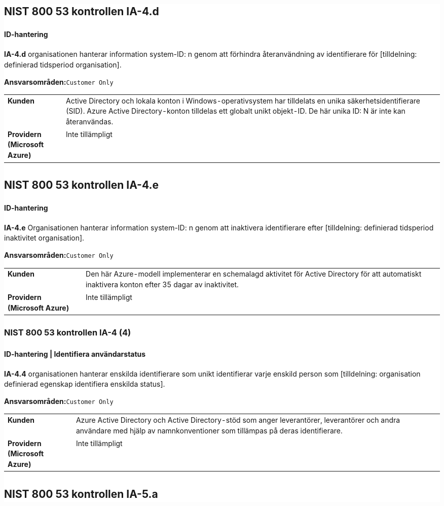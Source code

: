 
 ## <a name="nist-800-53-control-ia-4d"></a>NIST 800 53 kontrollen IA-4.d

#### <a name="identifier-management"></a>ID-hantering

**IA-4.d** organisationen hanterar information system-ID: n genom att förhindra återanvändning av identifierare för [tilldelning: definierad tidsperiod organisation].

**Ansvarsområden:**`Customer Only`

|||
|---|---|
| **Kunden** | Active Directory och lokala konton i Windows-operativsystem har tilldelats en unika säkerhetsidentifierare (SID). Azure Active Directory-konton tilldelas ett globalt unikt objekt-ID. De här unika ID: N är inte kan återanvändas. |
| **Providern (Microsoft Azure)** | Inte tillämpligt |


 ## <a name="nist-800-53-control-ia-4e"></a>NIST 800 53 kontrollen IA-4.e

#### <a name="identifier-management"></a>ID-hantering

**IA-4.e** Organisationen hanterar information system-ID: n genom att inaktivera identifierare efter [tilldelning: definierad tidsperiod inaktivitet organisation].

**Ansvarsområden:**`Customer Only`

|||
|---|---|
| **Kunden** | Den här Azure-modell implementerar en schemalagd aktivitet för Active Directory för att automatiskt inaktivera konton efter 35 dagar av inaktivitet. |
| **Providern (Microsoft Azure)** | Inte tillämpligt |


 ### <a name="nist-800-53-control-ia-4-4"></a>NIST 800 53 kontrollen IA-4 (4)

#### <a name="identifier-management--identify-user-status"></a>ID-hantering | Identifiera användarstatus

**IA-4.4** organisationen hanterar enskilda identifierare som unikt identifierar varje enskild person som [tilldelning: organisation definierad egenskap identifiera enskilda status].

**Ansvarsområden:**`Customer Only`

|||
|---|---|
| **Kunden** | Azure Active Directory och Active Directory-stöd som anger leverantörer, leverantörer och andra användare med hjälp av namnkonventioner som tillämpas på deras identifierare. |
| **Providern (Microsoft Azure)** | Inte tillämpligt |


 ## <a name="nist-800-53-control-ia-5a"></a>NIST 800 53 kontrollen IA-5.a
